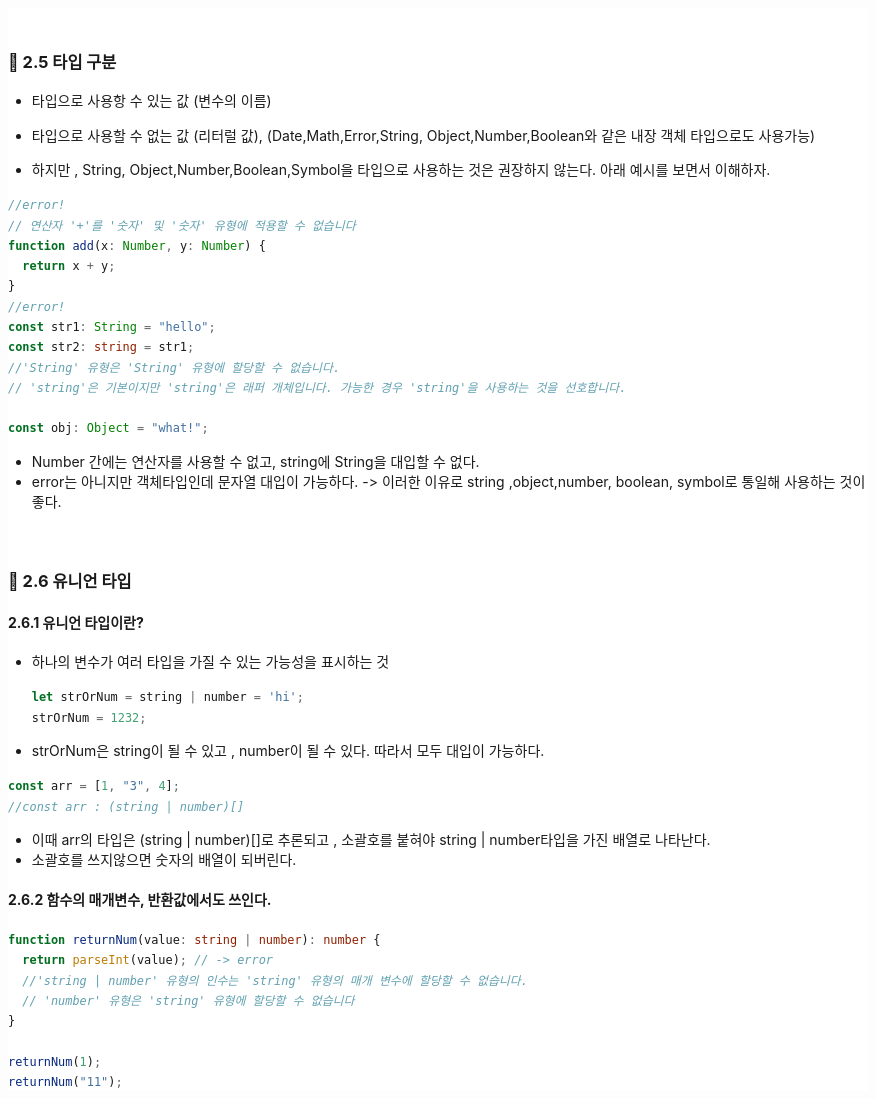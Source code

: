 <br/>

### 🔖 2.5 타입 구분

- 타입으로 사용항 수 있는 값 (변수의 이름)
- 타입으로 사용할 수 없는 값 (리터럴 값), (Date,Math,Error,String, Object,Number,Boolean와 같은 내장 객체 타입으로도 사용가능)

- 하지만 , String, Object,Number,Boolean,Symbol을 타입으로 사용하는 것은 권장하지 않는다. 아래 예시를 보면서 이해하자.

```ts
//error!
// 연산자 '+'를 '숫자' 및 '숫자' 유형에 적용할 수 없습니다
function add(x: Number, y: Number) {
  return x + y;
}
//error!
const str1: String = "hello";
const str2: string = str1;
//'String' 유형은 'String' 유형에 할당할 수 없습니다.
// 'string'은 기본이지만 'string'은 래퍼 개체입니다. 가능한 경우 'string'을 사용하는 것을 선호합니다.

const obj: Object = "what!";
```

- Number 간에는 연산자를 사용할 수 없고, string에 String을 대입할 수 없다.
-  error는 아니지만 객체타입인데 문자열 대입이 가능하다.
 ->  이러한 이유로 string ,object,number, boolean, symbol로 통일해 사용하는 것이 좋다.

<br/>

### 🔖 2.6 유니언 타입

#### 2.6.1 유니언 타입이란?

- 하나의 변수가 여러 타입을 가질 수 있는 가능성을 표시하는 것

  ```ts
  let strOrNum = string | number = 'hi';
  strOrNum = 1232;
  ```

- strOrNum은 string이 될 수 있고 , number이 될 수 있다. 따라서 모두 대입이 가능하다.

```ts
const arr = [1, "3", 4];
//const arr : (string | number)[]
```

- 이때 arr의 타입은 (string | number)[]로 추론되고 , 소괄호를 붙혀야 string | number타입을 가진 배열로 나타난다.
- 소괄호를 쓰지않으면 숫자의 배열이 되버린다. <br/>

#### 2.6.2 함수의 매개변수, 반환값에서도 쓰인다.

```ts
function returnNum(value: string | number): number {
  return parseInt(value); // -> error
  //'string | number' 유형의 인수는 'string' 유형의 매개 변수에 할당할 수 없습니다.
  // 'number' 유형은 'string' 유형에 할당할 수 없습니다
}

returnNum(1);
returnNum("11");
```
